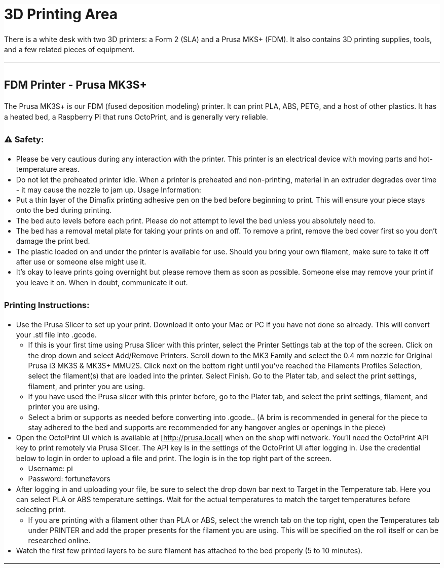 # 3D Printing Area

There is a white desk with two 3D printers: a Form 2 (SLA) and a Prusa MKS+ (FDM). It also contains 3D printing supplies, tools, and a few related pieces of equipment.

---

## FDM Printer - Prusa MK3S+

The Prusa MK3S+ is our FDM (fused deposition modeling) printer. It can print PLA, ABS, PETG, and a host of other plastics. It has a heated bed, a Raspberry Pi that runs OctoPrint, and is generally very reliable.

### ⚠️ Safety:

- Please be very cautious during any interaction with the ​printer​. This printer is an electrical device with moving parts and hot-temperature areas.
- Do not let the preheated printer idle. When a printer is preheated and non-printing, material in an extruder degrades over time - it may cause the nozzle to jam up.
  Usage Information:
- Put a thin layer of the Dimafix printing adhesive pen on the bed before beginning to print. This will ensure your piece stays onto the bed during printing.
- The bed auto levels before each print. Please do not attempt to level the bed unless you absolutely need to.
- The bed has a removal metal plate for taking your prints on and off. To remove a print, remove the bed cover first so you don’t damage the print bed.
- The plastic loaded on and under the printer is available for use. Should you bring your own filament, make sure to take it off after use or someone else might use it.
- It’s okay to leave prints going overnight but please remove them as soon as possible. Someone else may remove your print if you leave it on. When in doubt, communicate it out.

### Printing Instructions:

- Use the Prusa Slicer to set up your print. Download it onto your Mac or PC if you have not done so already. This will convert your .stl file into .gcode.
  - If this is your first time using Prusa Slicer with this printer, select the Printer Settings tab at the top of the screen. Click on the drop down and select Add/Remove Printers. Scroll down to the MK3 Family and select the 0.4 mm nozzle for Original Prusa i3 MK3S & MK3S+ MMU2S. Click next on the bottom right until you’ve reached the Filaments Profiles Selection, select the filament(s) that are loaded into the printer. Select Finish. Go to the Plater tab, and select the print settings, filament, and printer you are using.
  - If you have used the Prusa slicer with this printer before, go to the Plater tab, and select the print settings, filament, and printer you are using.
  - Select a brim or supports as needed before converting into .gcode.. (A brim is recommended in general for the piece to stay adhered to the bed and supports are recommended for any hangover angles or openings in the piece)
- Open the OctoPrint UI which is available at [http://prusa.local] when on the shop wifi network. You’ll need the OctoPrint API key to print remotely via Prusa Slicer. The API key is in the settings of the OctoPrint UI after logging in. Use the credential below to login in order to upload a file and print. The login is in the top right part of the screen.
  - Username: pi
  - Password: fortunefavors
- After logging in and uploading your file, be sure to select the drop down bar next to Target in the Temperature tab. Here you can select PLA or ABS temperature settings. Wait for the actual temperatures to match the target temperatures before selecting print.
  - If you are printing with a filament other than PLA or ABS, select the wrench tab on the top right, open the Temperatures tab under PRINTER and add the proper presents for the filament you are using. This will be specified on the roll itself or can be researched online.
- Watch the first few printed layers to be sure ​filament​ has attached to the bed properly​ (5 to 10 minutes).

---
